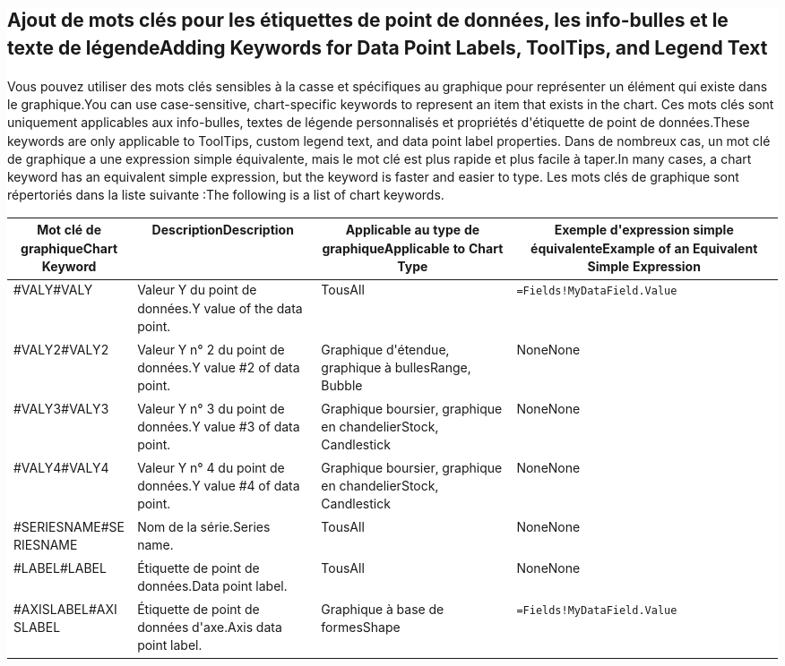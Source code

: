 ## <a name="adding-keywords-for-data-point-labels-tooltips-and-legend-text"></a><span data-ttu-id="bd961-143">Ajout de mots clés pour les étiquettes de point de données, les info-bulles et le texte de légende</span><span class="sxs-lookup"><span data-stu-id="bd961-143">Adding Keywords for Data Point Labels, ToolTips, and Legend Text</span></span>  
 <span data-ttu-id="bd961-144">Vous pouvez utiliser des mots clés sensibles à la casse et spécifiques au graphique pour représenter un élément qui existe dans le graphique.</span><span class="sxs-lookup"><span data-stu-id="bd961-144">You can use case-sensitive, chart-specific keywords to represent an item that exists in the chart.</span></span> <span data-ttu-id="bd961-145">Ces mots clés sont uniquement applicables aux info-bulles, textes de légende personnalisés et propriétés d'étiquette de point de données.</span><span class="sxs-lookup"><span data-stu-id="bd961-145">These keywords are only applicable to ToolTips, custom legend text, and data point label properties.</span></span> <span data-ttu-id="bd961-146">Dans de nombreux cas, un mot clé de graphique a une expression simple équivalente, mais le mot clé est plus rapide et plus facile à taper.</span><span class="sxs-lookup"><span data-stu-id="bd961-146">In many cases, a chart keyword has an equivalent simple expression, but the keyword is faster and easier to type.</span></span> <span data-ttu-id="bd961-147">Les mots clés de graphique sont répertoriés dans la liste suivante :</span><span class="sxs-lookup"><span data-stu-id="bd961-147">The following is a list of chart keywords.</span></span>  
  
|<span data-ttu-id="bd961-148">Mot clé de graphique</span><span class="sxs-lookup"><span data-stu-id="bd961-148">Chart Keyword</span></span>|<span data-ttu-id="bd961-149">Description</span><span class="sxs-lookup"><span data-stu-id="bd961-149">Description</span></span>|<span data-ttu-id="bd961-150">Applicable au type de graphique</span><span class="sxs-lookup"><span data-stu-id="bd961-150">Applicable to Chart Type</span></span>|<span data-ttu-id="bd961-151">Exemple d'expression simple équivalente</span><span class="sxs-lookup"><span data-stu-id="bd961-151">Example of an Equivalent Simple Expression</span></span>|  
|-------------------|-----------------|------------------------------|------------------------------------------------|  
|<span data-ttu-id="bd961-152">#VALY</span><span class="sxs-lookup"><span data-stu-id="bd961-152">#VALY</span></span>|<span data-ttu-id="bd961-153">Valeur Y du point de données.</span><span class="sxs-lookup"><span data-stu-id="bd961-153">Y value of the data point.</span></span>|<span data-ttu-id="bd961-154">Tous</span><span class="sxs-lookup"><span data-stu-id="bd961-154">All</span></span>|`=Fields!MyDataField.Value`|  
|<span data-ttu-id="bd961-155">#VALY2</span><span class="sxs-lookup"><span data-stu-id="bd961-155">#VALY2</span></span>|<span data-ttu-id="bd961-156">Valeur Y n° 2 du point de données.</span><span class="sxs-lookup"><span data-stu-id="bd961-156">Y value #2 of data point.</span></span>|<span data-ttu-id="bd961-157">Graphique d'étendue, graphique à bulles</span><span class="sxs-lookup"><span data-stu-id="bd961-157">Range, Bubble</span></span>|<span data-ttu-id="bd961-158">None</span><span class="sxs-lookup"><span data-stu-id="bd961-158">None</span></span>|  
|<span data-ttu-id="bd961-159">#VALY3</span><span class="sxs-lookup"><span data-stu-id="bd961-159">#VALY3</span></span>|<span data-ttu-id="bd961-160">Valeur Y n° 3 du point de données.</span><span class="sxs-lookup"><span data-stu-id="bd961-160">Y value #3 of data point.</span></span>|<span data-ttu-id="bd961-161">Graphique boursier, graphique en chandelier</span><span class="sxs-lookup"><span data-stu-id="bd961-161">Stock, Candlestick</span></span>|<span data-ttu-id="bd961-162">None</span><span class="sxs-lookup"><span data-stu-id="bd961-162">None</span></span>|  
|<span data-ttu-id="bd961-163">#VALY4</span><span class="sxs-lookup"><span data-stu-id="bd961-163">#VALY4</span></span>|<span data-ttu-id="bd961-164">Valeur Y n° 4 du point de données.</span><span class="sxs-lookup"><span data-stu-id="bd961-164">Y value #4 of data point.</span></span>|<span data-ttu-id="bd961-165">Graphique boursier, graphique en chandelier</span><span class="sxs-lookup"><span data-stu-id="bd961-165">Stock, Candlestick</span></span>|<span data-ttu-id="bd961-166">None</span><span class="sxs-lookup"><span data-stu-id="bd961-166">None</span></span>|  
|<span data-ttu-id="bd961-167">#SERIESNAME</span><span class="sxs-lookup"><span data-stu-id="bd961-167">#SERIESNAME</span></span>|<span data-ttu-id="bd961-168">Nom de la série.</span><span class="sxs-lookup"><span data-stu-id="bd961-168">Series name.</span></span>|<span data-ttu-id="bd961-169">Tous</span><span class="sxs-lookup"><span data-stu-id="bd961-169">All</span></span>|<span data-ttu-id="bd961-170">None</span><span class="sxs-lookup"><span data-stu-id="bd961-170">None</span></span>|  
|<span data-ttu-id="bd961-171">#LABEL</span><span class="sxs-lookup"><span data-stu-id="bd961-171">#LABEL</span></span>|<span data-ttu-id="bd961-172">Étiquette de point de données.</span><span class="sxs-lookup"><span data-stu-id="bd961-172">Data point label.</span></span>|<span data-ttu-id="bd961-173">Tous</span><span class="sxs-lookup"><span data-stu-id="bd961-173">All</span></span>|<span data-ttu-id="bd961-174">None</span><span class="sxs-lookup"><span data-stu-id="bd961-174">None</span></span>|  
|<span data-ttu-id="bd961-175">#AXISLABEL</span><span class="sxs-lookup"><span data-stu-id="bd961-175">#AXISLABEL</span></span>|<span data-ttu-id="bd961-176">Étiquette de point de données d'axe.</span><span class="sxs-lookup"><span data-stu-id="bd961-176">Axis data point label.</span></span>|<span data-ttu-id="bd961-177">Graphique à base de formes</span><span class="sxs-lookup"><span data-stu-id="bd961-177">Shape</span></span>|`=Fields!MyDataField.Value`|  